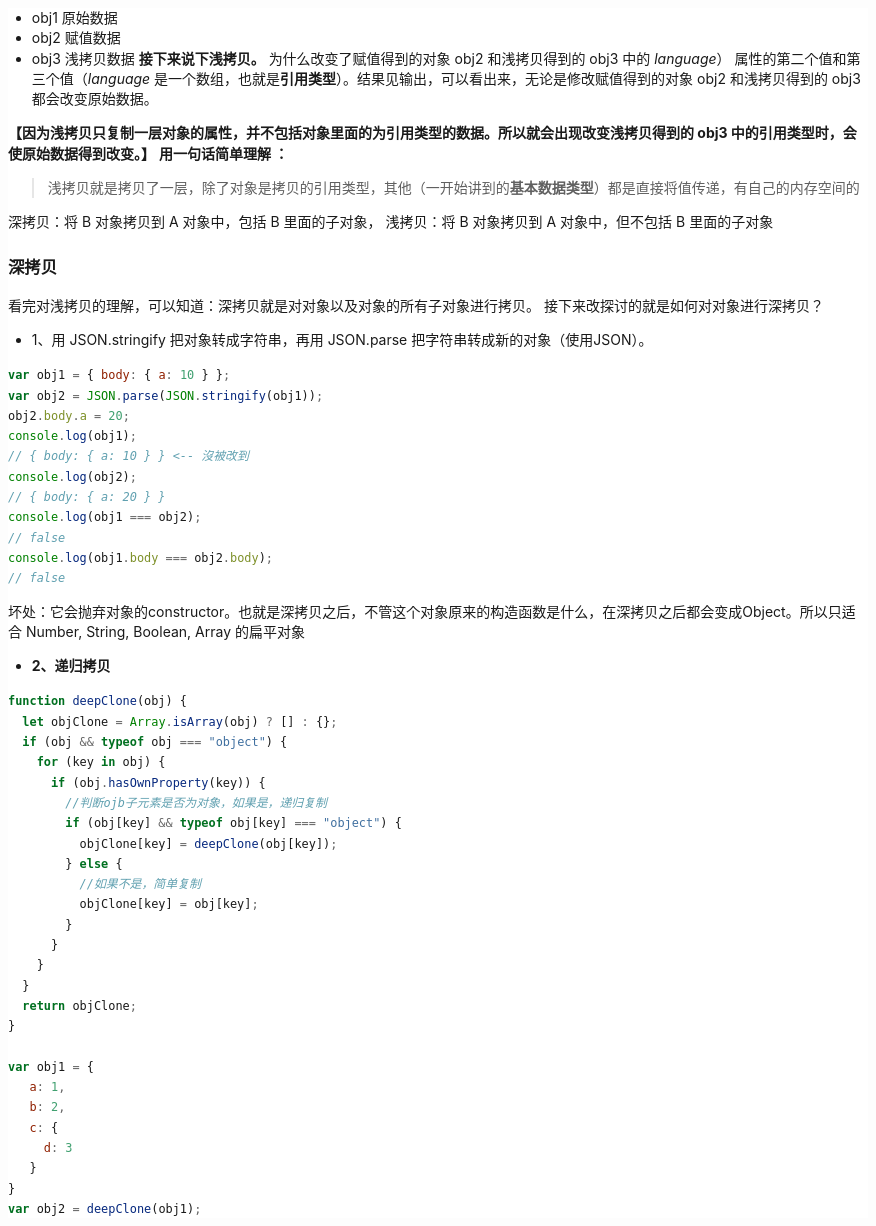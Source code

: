 - obj1 原始数据
- obj2 赋值数据
- obj3 浅拷贝数据
   **接下来说下浅拷贝。**
   为什么改变了赋值得到的对象 obj2 和浅拷贝得到的 obj3 中的 *language*） 属性的第二个值和第三个值（*language* 是一个数组，也就是**引用类型**）。结果见输出，可以看出来，无论是修改赋值得到的对象 obj2 和浅拷贝得到的 obj3 都会改变原始数据。

**【因为浅拷贝只复制一层对象的属性，并不包括对象里面的为引用类型的数据。所以就会出现改变浅拷贝得到的 obj3 中的引用类型时，会使原始数据得到改变。】**
 **用一句话简单理解 ：**

> 浅拷贝就是拷贝了一层，除了对象是拷贝的引用类型，其他（一开始讲到的**基本数据类型**）都是直接将值传递，有自己的内存空间的

深拷贝：将 B 对象拷贝到 A 对象中，包括 B 里面的子对象，
 浅拷贝：将 B 对象拷贝到 A 对象中，但不包括 B 里面的子对象

### 深拷贝

看完对浅拷贝的理解，可以知道：深拷贝就是对对象以及对象的所有子对象进行拷贝。
 接下来改探讨的就是如何对对象进行深拷贝？

- 1、用 JSON.stringify 把对象转成字符串，再用 JSON.parse 把字符串转成新的对象（使用JSON）。

```jsx
var obj1 = { body: { a: 10 } };
var obj2 = JSON.parse(JSON.stringify(obj1));
obj2.body.a = 20;
console.log(obj1);
// { body: { a: 10 } } <-- 沒被改到
console.log(obj2);
// { body: { a: 20 } }
console.log(obj1 === obj2);
// false
console.log(obj1.body === obj2.body);
// false
```

坏处：它会抛弃对象的constructor。也就是深拷贝之后，不管这个对象原来的构造函数是什么，在深拷贝之后都会变成Object。所以只适合 Number, String, Boolean, Array 的扁平对象

- **2、递归拷贝**

```jsx
function deepClone(obj) {
  let objClone = Array.isArray(obj) ? [] : {};
  if (obj && typeof obj === "object") {
    for (key in obj) {
      if (obj.hasOwnProperty(key)) {
        //判断ojb子元素是否为对象，如果是，递归复制
        if (obj[key] && typeof obj[key] === "object") {
          objClone[key] = deepClone(obj[key]);
        } else {
          //如果不是，简单复制
          objClone[key] = obj[key];
        }
      }
    }
  }
  return objClone;
} 

var obj1 = {
   a: 1,
   b: 2,
   c: {
     d: 3
   }
}
var obj2 = deepClone(obj1);
```